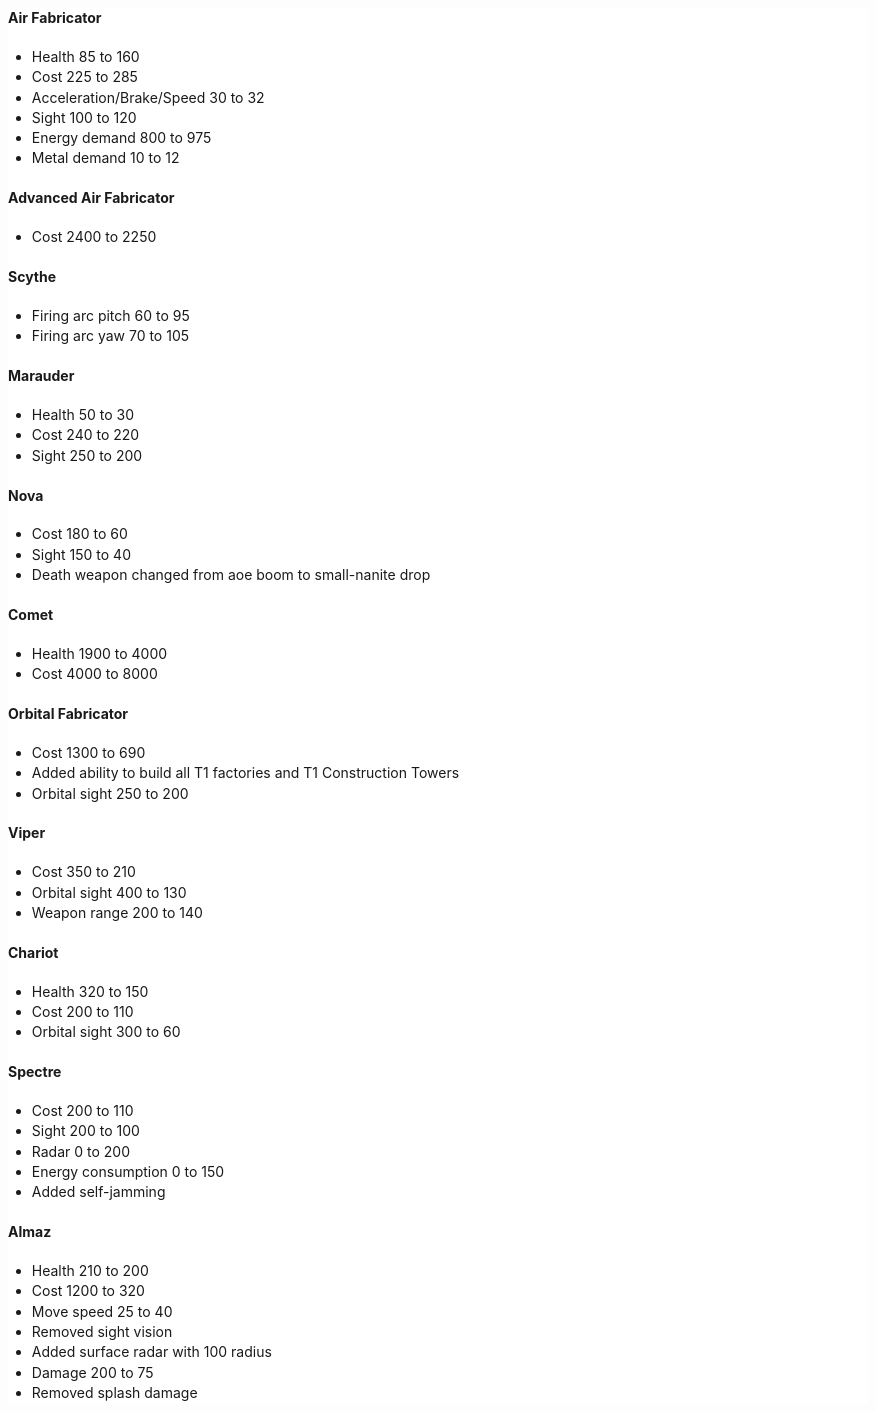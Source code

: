 #### Air Fabricator
- Health 85 to 160
- Cost 225 to 285
- Acceleration/Brake/Speed 30 to 32
- Sight 100 to 120
- Energy demand 800 to 975
- Metal demand 10 to 12

#### Advanced Air Fabricator
- Cost 2400 to 2250

#### Scythe
- Firing arc pitch 60 to 95
- Firing arc yaw 70 to 105

#### Marauder
- Health 50 to 30
- Cost 240 to 220
- Sight 250 to 200

#### Nova 
- Cost 180 to 60
- Sight 150 to 40
- Death weapon changed from aoe boom to small-nanite drop

#### Comet 
- Health 1900 to 4000
- Cost 4000 to 8000

#### Orbital Fabricator
- Cost 1300 to 690
- Added ability to build all T1 factories and T1 Construction Towers
- Orbital sight 250 to 200

#### Viper
- Cost 350 to 210
- Orbital sight 400 to 130
- Weapon range 200 to 140

#### Chariot
- Health 320 to 150
- Cost 200 to 110
- Orbital sight 300 to 60

#### Spectre
- Cost 200 to 110
- Sight 200 to 100
- Radar 0 to 200
- Energy consumption 0 to 150
- Added self-jamming

#### Almaz
- Health 210 to 200
- Cost 1200 to 320
- Move speed 25 to 40
- Removed sight vision 
- Added surface radar with 100 radius
- Damage 200 to 75
- Removed splash damage
